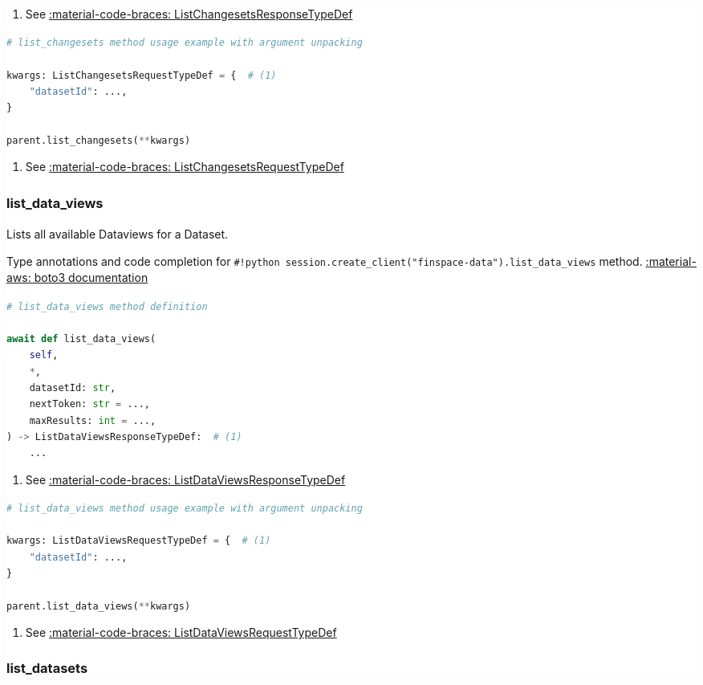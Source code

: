1. See [:material-code-braces: ListChangesetsResponseTypeDef](./type_defs.md#listchangesetsresponsetypedef) 


```python
# list_changesets method usage example with argument unpacking

kwargs: ListChangesetsRequestTypeDef = {  # (1)
    "datasetId": ...,
}

parent.list_changesets(**kwargs)
```

1. See [:material-code-braces: ListChangesetsRequestTypeDef](./type_defs.md#listchangesetsrequesttypedef) 

### list\_data\_views

Lists all available Dataviews for a Dataset.

Type annotations and code completion for `#!python session.create_client("finspace-data").list_data_views` method.
[:material-aws: boto3 documentation](https://boto3.amazonaws.com/v1/documentation/api/latest/reference/services/finspace-data/client/list_data_views.html)

```python
# list_data_views method definition

await def list_data_views(
    self,
    *,
    datasetId: str,
    nextToken: str = ...,
    maxResults: int = ...,
) -> ListDataViewsResponseTypeDef:  # (1)
    ...
```

1. See [:material-code-braces: ListDataViewsResponseTypeDef](./type_defs.md#listdataviewsresponsetypedef) 


```python
# list_data_views method usage example with argument unpacking

kwargs: ListDataViewsRequestTypeDef = {  # (1)
    "datasetId": ...,
}

parent.list_data_views(**kwargs)
```

1. See [:material-code-braces: ListDataViewsRequestTypeDef](./type_defs.md#listdataviewsrequesttypedef) 

### list\_datasets
